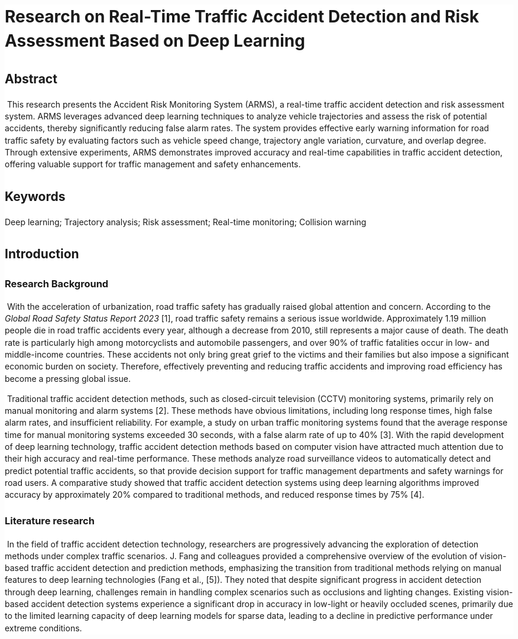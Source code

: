 # Research on Real-Time Traffic Accident Detection and Risk Assessment Based on Deep Learning

## Abstract

​	This research presents the Accident Risk Monitoring System (ARMS), a real-time traffic accident detection and risk assessment system. ARMS leverages advanced deep learning techniques to analyze vehicle trajectories and assess the risk of potential accidents, thereby significantly reducing false alarm rates. The system provides effective early warning information for road traffic safety by evaluating factors such as vehicle speed change, trajectory angle variation, curvature, and overlap degree. Through extensive experiments, ARMS demonstrates improved accuracy and real-time capabilities in traffic accident detection, offering valuable support for traffic management and safety enhancements.

## Keywords

Deep learning; Trajectory analysis; Risk assessment; Real-time monitoring; Collision warning

## Introduction

### Research Background

​	With the acceleration of urbanization, road traffic safety has gradually raised global attention and concern. According to the *Global Road Safety Status Report 2023* [1], road traffic safety remains a serious issue worldwide. Approximately 1.19 million people die in road traffic accidents every year, although a decrease from 2010, still represents a major cause of death. The death rate is particularly high among motorcyclists and automobile passengers, and over 90% of traffic fatalities occur in low- and middle-income countries. These accidents not only bring great grief to the victims and their families but also impose a significant economic burden on society. Therefore, effectively preventing and reducing traffic accidents and improving road efficiency has become a pressing global issue.

​	Traditional traffic accident detection methods, such as closed-circuit television (CCTV) monitoring systems, primarily rely on manual monitoring and alarm systems [2]. These methods have obvious limitations, including long response times, high false alarm rates, and insufficient reliability. For example, a study on urban traffic monitoring systems found that the average response time for manual monitoring systems exceeded 30 seconds, with a false alarm rate of up to 40% [3]. With the rapid development of deep learning technology, traffic accident detection methods based on computer vision have attracted much attention due to their high accuracy and real-time performance. These methods analyze road surveillance videos to automatically detect and predict potential traffic accidents, so that provide decision support for traffic management departments and safety warnings for road users. A comparative study showed that traffic accident detection systems using deep learning algorithms improved accuracy by approximately 20% compared to traditional methods, and reduced response times by 75% [4].

### Literature research

​	In the field of traffic accident detection technology, researchers are progressively advancing the exploration of detection methods under complex traffic scenarios. J. Fang and colleagues provided a comprehensive overview of the evolution of vision-based traffic accident detection and prediction methods, emphasizing the transition from traditional methods relying on manual features to deep learning technologies (Fang et al., [5]). They noted that despite significant progress in accident detection through deep learning, challenges remain in handling complex scenarios such as occlusions and lighting changes. Existing vision-based accident detection systems experience a significant drop in accuracy in low-light or heavily occluded scenes, primarily due to the limited learning capacity of deep learning models for sparse data, leading to a decline in predictive performance under extreme conditions.
